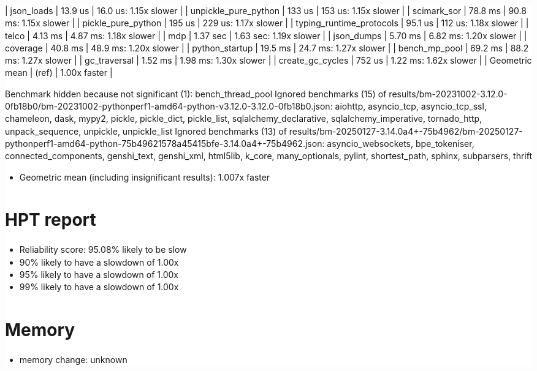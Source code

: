 | json_loads                 | 13.9 us                                                     | 16.0 us: 1.15x slower                                                       |
| unpickle_pure_python       | 133 us                                                      | 153 us: 1.15x slower                                                        |
| scimark_sor                | 78.8 ms                                                     | 90.8 ms: 1.15x slower                                                       |
| pickle_pure_python         | 195 us                                                      | 229 us: 1.17x slower                                                        |
| typing_runtime_protocols   | 95.1 us                                                     | 112 us: 1.18x slower                                                        |
| telco                      | 4.13 ms                                                     | 4.87 ms: 1.18x slower                                                       |
| mdp                        | 1.37 sec                                                    | 1.63 sec: 1.19x slower                                                      |
| json_dumps                 | 5.70 ms                                                     | 6.82 ms: 1.20x slower                                                       |
| coverage                   | 40.8 ms                                                     | 48.9 ms: 1.20x slower                                                       |
| python_startup             | 19.5 ms                                                     | 24.7 ms: 1.27x slower                                                       |
| bench_mp_pool              | 69.2 ms                                                     | 88.2 ms: 1.27x slower                                                       |
| gc_traversal               | 1.52 ms                                                     | 1.98 ms: 1.30x slower                                                       |
| create_gc_cycles           | 752 us                                                      | 1.22 ms: 1.62x slower                                                       |
| Geometric mean             | (ref)                                                       | 1.00x faster                                                                |

Benchmark hidden because not significant (1): bench_thread_pool
Ignored benchmarks (15) of results/bm-20231002-3.12.0-0fb18b0/bm-20231002-pythonperf1-amd64-python-v3.12.0-3.12.0-0fb18b0.json: aiohttp, asyncio_tcp, asyncio_tcp_ssl, chameleon, dask, mypy2, pickle, pickle_dict, pickle_list, sqlalchemy_declarative, sqlalchemy_imperative, tornado_http, unpack_sequence, unpickle, unpickle_list
Ignored benchmarks (13) of results/bm-20250127-3.14.0a4+-75b4962/bm-20250127-pythonperf1-amd64-python-75b49621578a45415bfe-3.14.0a4+-75b4962.json: asyncio_websockets, bpe_tokeniser, connected_components, genshi_text, genshi_xml, html5lib, k_core, many_optionals, pylint, shortest_path, sphinx, subparsers, thrift

- Geometric mean (including insignificant results): 1.007x faster

# HPT report

- Reliability score: 95.08% likely to be slow
- 90% likely to have a slowdown of 1.00x
- 95% likely to have a slowdown of 1.00x
- 99% likely to have a slowdown of 1.00x

# Memory
- memory change: unknown
